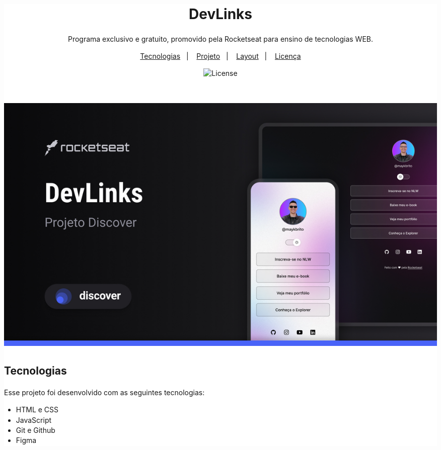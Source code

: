 <h1 align="center"> DevLinks </h1>

<p align="center">
Programa exclusivo e gratuito, promovido pela Rocketseat para ensino de tecnologias WEB.
</p>

<p align="center">
    <a href="#-tecnologias">Tecnologias</a>&nbsp;&nbsp;&nbsp;|&nbsp;&nbsp;&nbsp;
    <a href="#-projeto">Projeto</a>&nbsp;&nbsp;&nbsp;|&nbsp;&nbsp;&nbsp;
    <a href="#-layout">Layout</a>&nbsp;&nbsp;&nbsp;|&nbsp;&nbsp;&nbsp;
    <a href="#memo-licença">Licença</a>
</p>

<p align="center">
    <img alt="License" src="https://img.shields.io/static/v1?label=license&message=MIT&color=49AA26&labelColor=000000">
</p>
<br>

<p align="center">
    <img alt="projeto Devlinks" src=".github/preview.jpg" 
    width="100%">
</p>

## Tecnologias
Esse projeto foi desenvolvido com as seguintes tecnologias:

- HTML e CSS
- JavaScript
- Git e Github
- Figma
